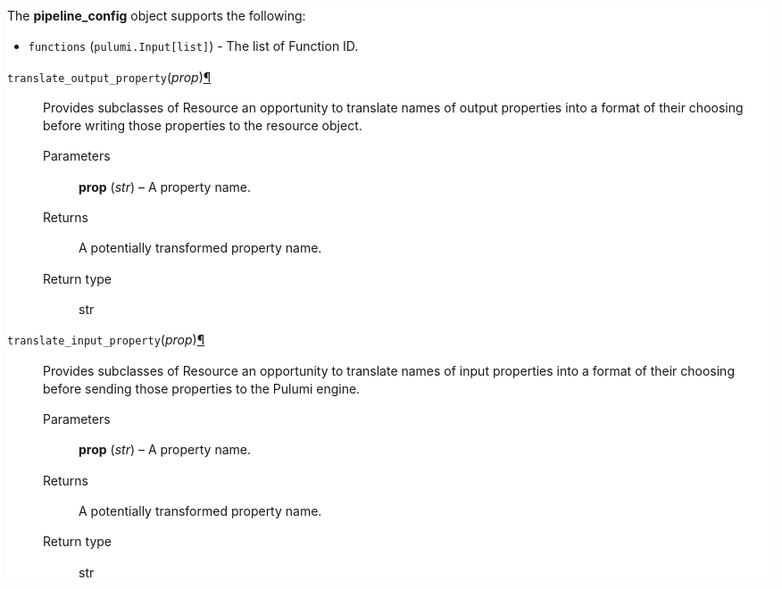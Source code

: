 </dl>
<p>The <strong>pipeline_config</strong> object supports the following:</p>
<ul class="simple">
<li><p><code class="docutils literal notranslate"><span class="pre">functions</span></code> (<code class="docutils literal notranslate"><span class="pre">pulumi.Input[list]</span></code>) - The list of Function ID.</p></li>
</ul>
</dd></dl>

<dl class="py method">
<dt id="pulumi_aws.appsync.Resolver.translate_output_property">
<code class="sig-name descname">translate_output_property</code><span class="sig-paren">(</span><em class="sig-param"><span class="n">prop</span></em><span class="sig-paren">)</span><a class="headerlink" href="#pulumi_aws.appsync.Resolver.translate_output_property" title="Permalink to this definition">¶</a></dt>
<dd><p>Provides subclasses of Resource an opportunity to translate names of output properties
into a format of their choosing before writing those properties to the resource object.</p>
<dl class="field-list simple">
<dt class="field-odd">Parameters</dt>
<dd class="field-odd"><p><strong>prop</strong> (<em>str</em>) – A property name.</p>
</dd>
<dt class="field-even">Returns</dt>
<dd class="field-even"><p>A potentially transformed property name.</p>
</dd>
<dt class="field-odd">Return type</dt>
<dd class="field-odd"><p>str</p>
</dd>
</dl>
</dd></dl>

<dl class="py method">
<dt id="pulumi_aws.appsync.Resolver.translate_input_property">
<code class="sig-name descname">translate_input_property</code><span class="sig-paren">(</span><em class="sig-param"><span class="n">prop</span></em><span class="sig-paren">)</span><a class="headerlink" href="#pulumi_aws.appsync.Resolver.translate_input_property" title="Permalink to this definition">¶</a></dt>
<dd><p>Provides subclasses of Resource an opportunity to translate names of input properties into
a format of their choosing before sending those properties to the Pulumi engine.</p>
<dl class="field-list simple">
<dt class="field-odd">Parameters</dt>
<dd class="field-odd"><p><strong>prop</strong> (<em>str</em>) – A property name.</p>
</dd>
<dt class="field-even">Returns</dt>
<dd class="field-even"><p>A potentially transformed property name.</p>
</dd>
<dt class="field-odd">Return type</dt>
<dd class="field-odd"><p>str</p>
</dd>
</dl>
</dd></dl>

</dd></dl>

</div>
